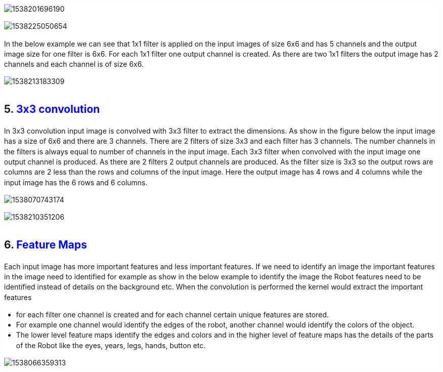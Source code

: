 ![1538201696190](C:\Users\vidhya\AppData\Roaming\Typora\typora-user-images\1538201696190.png)





![1538225050654](C:\Users\vidhya\AppData\Roaming\Typora\typora-user-images\1538225050654.png)



In the below example we can see that 1x1 filter is applied on the input images of size 6x6 and has 5 channels and the output image size for one filter is 6x6. For each 1x1 filter one output channel is created. As there are two 1x1 filters the output image has 2 channels and each channel is of size 6x6.



![1538213183309](C:\Users\vidhya\AppData\Roaming\Typora\typora-user-images\1538213183309.png)

## 5. <span style="color:blue">3x3 convolution</span>

In 3x3 convolution input image is convolved with 3x3 filter to extract the dimensions.  As show in the figure below the input  image has a size of 6x6 and there are 3 channels. There are 2 filters of size 3x3 and each filter has 3 channels. The number channels in the filters is always equal to number of channels in the input image. Each 3x3 filter when convolved with the input image one output channel is produced. As there are 2 filters 2 output channels are produced. As the filter size is 3x3 so the output rows are columns are 2 less than the rows and columns of the input image. Here the output image has 4 rows and 4 columns while the input image has the 6 rows and 6 columns. 





![1538070743174](C:\Users\vidhya\AppData\Roaming\Typora\typora-user-images\1538070743174.png)



![1538210351206](C:\Users\vidhya\AppData\Roaming\Typora\typora-user-images\1538210351206.png)

## 6. <span style="color:blue"> Feature Maps </span>

Each input image has more important features and less important features. If we need to identify an image the important features in the image need to identified for example as show in the below example to identify the image the Robot features need to be identified instead of details on the background etc. When the convolution is performed the kernel would extract the important features

- for each filter one channel is created and for each channel certain unique features are stored.
- For example one channel would identify the edges of the robot, another channel would identify the colors of the object.
- The lower level feature maps identify the edges and colors and in the higher level of feature maps has the details of the parts of the Robot like the eyes,   years, legs, hands,  button etc.





![1538066359313](C:\Users\vidhya\AppData\Roaming\Typora\typora-user-images\1538066359313.png)

